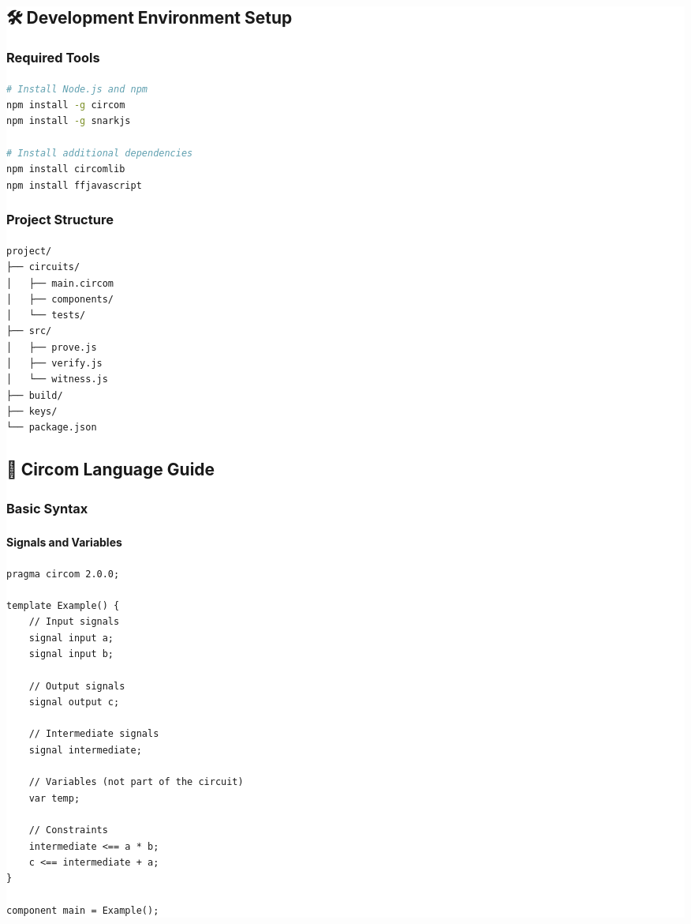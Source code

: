 ## 🛠️ Development Environment Setup

### Required Tools
```bash
# Install Node.js and npm
npm install -g circom
npm install -g snarkjs

# Install additional dependencies
npm install circomlib
npm install ffjavascript
```

### Project Structure
```
project/
├── circuits/
│   ├── main.circom
│   ├── components/
│   └── tests/
├── src/
│   ├── prove.js
│   ├── verify.js
│   └── witness.js
├── build/
├── keys/
└── package.json
```

## 📖 Circom Language Guide

### Basic Syntax

#### Signals and Variables
```circom
pragma circom 2.0.0;

template Example() {
    // Input signals
    signal input a;
    signal input b;
    
    // Output signals  
    signal output c;
    
    // Intermediate signals
    signal intermediate;
    
    // Variables (not part of the circuit)
    var temp;
    
    // Constraints
    intermediate <== a * b;
    c <== intermediate + a;
}

component main = Example();
```

